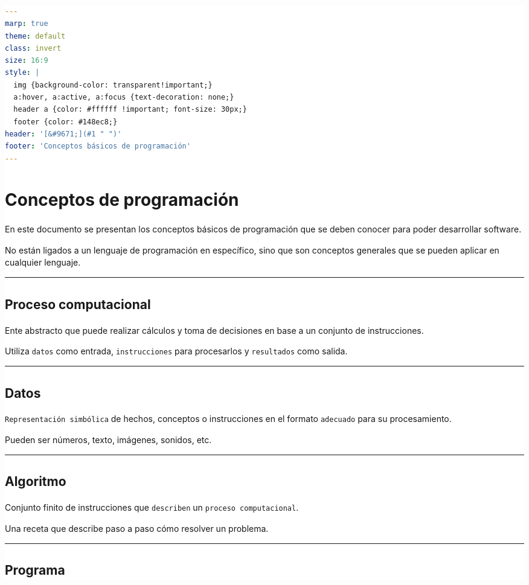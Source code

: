 ```yaml
---
marp: true
theme: default
class: invert
size: 16:9
style: |
  img {background-color: transparent!important;}
  a:hover, a:active, a:focus {text-decoration: none;}
  header a {color: #ffffff !important; font-size: 30px;}
  footer {color: #148ec8;}
header: '[&#9671;](#1 " ")'
footer: 'Conceptos básicos de programación'
---
```


# Conceptos de programación

En este documento se presentan los conceptos básicos de programación que se deben conocer para poder desarrollar software.

No están ligados a un lenguaje de programación en específico, sino que son conceptos generales que se pueden aplicar en cualquier lenguaje.

---

## Proceso computacional

Ente abstracto que puede realizar cálculos y toma de decisiones en base a un conjunto de instrucciones.

Utiliza `datos` como entrada, `instrucciones` para procesarlos y `resultados` como salida.

---

## Datos

`Representación simbólica` de hechos, conceptos o instrucciones en el formato `adecuado` para su procesamiento.

Pueden ser números, texto, imágenes, sonidos, etc.

---

## Algoritmo

Conjunto finito de instrucciones que `describen` un `proceso computacional`.

Una receta que describe paso a paso cómo resolver un problema.

---

## Programa
